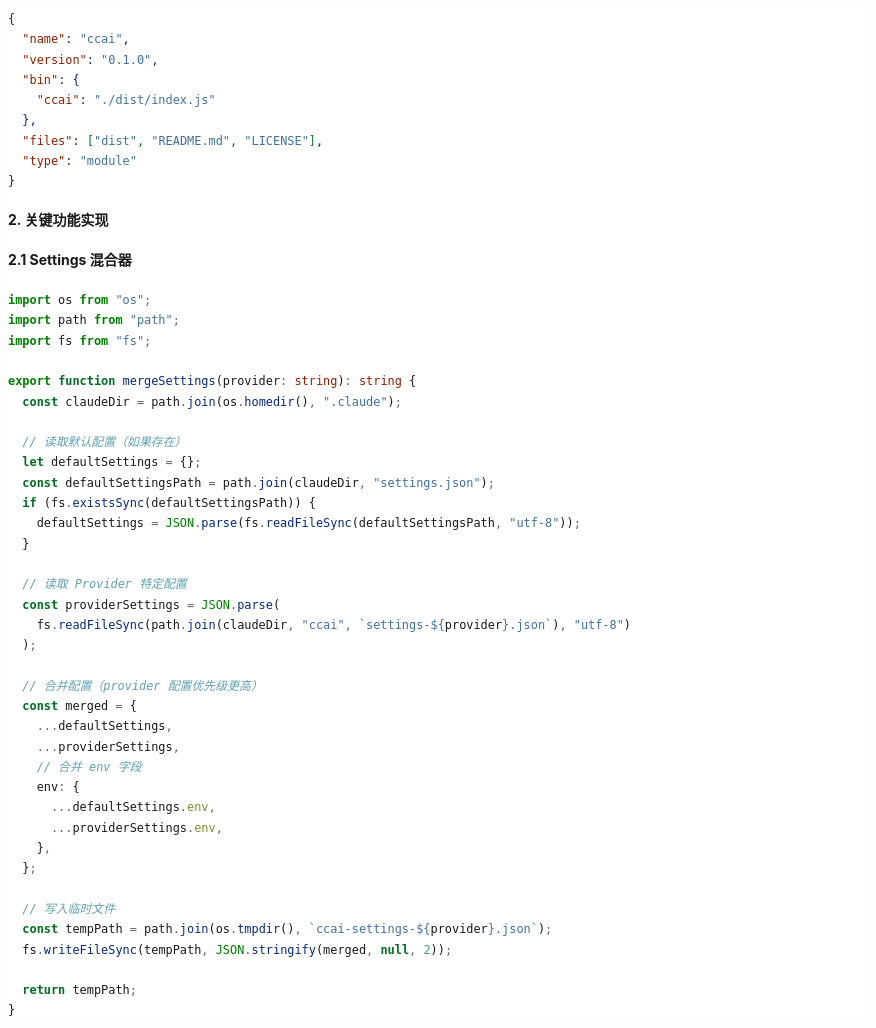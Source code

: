 ```json
{
  "name": "ccai",
  "version": "0.1.0",
  "bin": {
    "ccai": "./dist/index.js"
  },
  "files": ["dist", "README.md", "LICENSE"],
  "type": "module"
}
```

#### 2. 关键功能实现

#### 2.1 Settings 混合器

```typescript
import os from "os";
import path from "path";
import fs from "fs";

export function mergeSettings(provider: string): string {
  const claudeDir = path.join(os.homedir(), ".claude");

  // 读取默认配置（如果存在）
  let defaultSettings = {};
  const defaultSettingsPath = path.join(claudeDir, "settings.json");
  if (fs.existsSync(defaultSettingsPath)) {
    defaultSettings = JSON.parse(fs.readFileSync(defaultSettingsPath, "utf-8"));
  }

  // 读取 Provider 特定配置
  const providerSettings = JSON.parse(
    fs.readFileSync(path.join(claudeDir, "ccai", `settings-${provider}.json`), "utf-8")
  );

  // 合并配置（provider 配置优先级更高）
  const merged = {
    ...defaultSettings,
    ...providerSettings,
    // 合并 env 字段
    env: {
      ...defaultSettings.env,
      ...providerSettings.env,
    },
  };

  // 写入临时文件
  const tempPath = path.join(os.tmpdir(), `ccai-settings-${provider}.json`);
  fs.writeFileSync(tempPath, JSON.stringify(merged, null, 2));

  return tempPath;
}
```


  [path: string]: string;